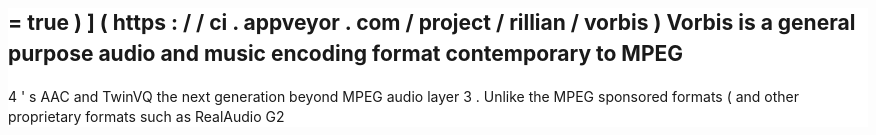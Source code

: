 =
true
)
]
(
https
:
/
/
ci
.
appveyor
.
com
/
project
/
rillian
/
vorbis
)
Vorbis
is
a
general
purpose
audio
and
music
encoding
format
contemporary
to
MPEG
-
4
'
s
AAC
and
TwinVQ
the
next
generation
beyond
MPEG
audio
layer
3
.
Unlike
the
MPEG
sponsored
formats
(
and
other
proprietary
formats
such
as
RealAudio
G2